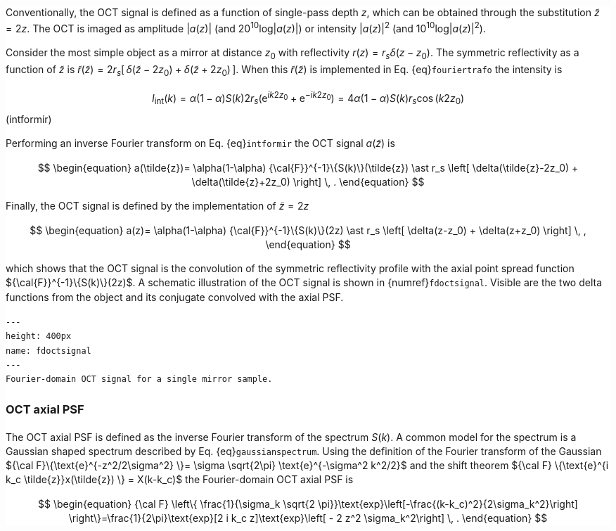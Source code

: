 Conventionally, the OCT signal is defined as a function of single-pass depth $z$, which can be obtained through the substitution $\tilde{z}=2z$. The OCT is imaged as amplitude $|a(z)|$ (and $20^{10}\text{log} |a(z)|$) or intensity $|a(z)|^2$ (and $10^{10}\text{log}|a(z)|^2$).

Consider the most simple object as a mirror at distance $z_0$ with reflectivity $r(z)=r_s \delta(z-z_0)$. The symmetric reflectivity as a function of $\tilde{z}$ is $\tilde{r}(\tilde{z})=2 r_s  \left[ \, \delta(\tilde{z}-2z_0) + \delta(\tilde{z} + 2 z_0 ) \, \right]$. When this $\tilde{r}(\tilde{z})$ is implemented in Eq. {eq}`fouriertrafo` the intensity is

$$
\begin{equation}
	I_{\text{int}}(k)= \alpha(1-\alpha)S(k) 2 r_s \left( \text{e}^{i k 2 z_0} + \text{e}^{-i k 2 z_0} \right)=4\alpha(1-\alpha)S(k) r_s \cos( k 2 z_0) 
\end{equation}
$$(intformir)

Performing an inverse Fourier transform on Eq. {eq}`intformir` the OCT signal $a(\tilde{z})$ is

$$
\begin{equation}
	a(\tilde{z})= \alpha(1-\alpha) {\cal{F}}^{-1}\{S(k)\}(\tilde{z}) \ast r_s \left[ \delta(\tilde{z}-2z_0) + \delta(\tilde{z}+2z_0) \right] \, .
\end{equation}
$$

Finally, the OCT signal is defined by the implementation of $\tilde{z}=2z$

$$
\begin{equation}
	a(z)= \alpha(1-\alpha) {\cal{F}}^{-1}\{S(k)\}(2z) \ast r_s \left[ \delta(z-z_0) + \delta(z+z_0) \right] \, ,
\end{equation}
$$

which shows that the OCT signal is the convolution of the symmetric reflectivity profile with the axial point spread function ${\cal{F}}^{-1}\{S(k)\}(2z)$. A schematic illustration of the OCT signal is shown in {numref}`fdoctsignal`. Visible are the two delta functions from the object and its conjugate convolved with the axial PSF.

```{figure} fdoctsignal.png
---
height: 400px
name: fdoctsignal
---
Fourier-domain OCT signal for a single mirror sample.
```

### OCT axial PSF
The OCT axial PSF is defined as the inverse Fourier transform of the spectrum $S(k)$. A common model for the spectrum is a Gaussian shaped spectrum described by Eq. {eq}`gaussianspectrum`. Using the definition of the Fourier transform of the Gaussian ${\cal F}\{\text{e}^{-z^2/2\sigma^2} \}= \sigma \sqrt{2\pi} \text{e}^{-\sigma^2 k^2/2}$ and the shift theorem ${\cal F} \{\text{e}^{i k_c \tilde{z}}x(\tilde{z}) \} = X(k-k_c)$ the Fourier-domain OCT axial PSF is

$$
\begin{equation}
	{\cal F} \left\{ \frac{1}{\sigma_k \sqrt{2 \pi}}\text{exp}\left[-\frac{(k-k_c)^2}{2\sigma_k^2}\right] \right\}=\frac{1}{2\pi}\text{exp}[2 i k_c z]\text{exp}\left[ - 2 z^2 \sigma_k^2\right] \, .
\end{equation}
$$

